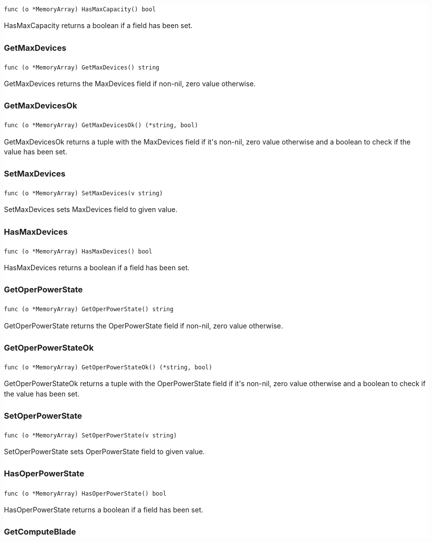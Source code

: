 `func (o *MemoryArray) HasMaxCapacity() bool`

HasMaxCapacity returns a boolean if a field has been set.

### GetMaxDevices

`func (o *MemoryArray) GetMaxDevices() string`

GetMaxDevices returns the MaxDevices field if non-nil, zero value otherwise.

### GetMaxDevicesOk

`func (o *MemoryArray) GetMaxDevicesOk() (*string, bool)`

GetMaxDevicesOk returns a tuple with the MaxDevices field if it's non-nil, zero value otherwise
and a boolean to check if the value has been set.

### SetMaxDevices

`func (o *MemoryArray) SetMaxDevices(v string)`

SetMaxDevices sets MaxDevices field to given value.

### HasMaxDevices

`func (o *MemoryArray) HasMaxDevices() bool`

HasMaxDevices returns a boolean if a field has been set.

### GetOperPowerState

`func (o *MemoryArray) GetOperPowerState() string`

GetOperPowerState returns the OperPowerState field if non-nil, zero value otherwise.

### GetOperPowerStateOk

`func (o *MemoryArray) GetOperPowerStateOk() (*string, bool)`

GetOperPowerStateOk returns a tuple with the OperPowerState field if it's non-nil, zero value otherwise
and a boolean to check if the value has been set.

### SetOperPowerState

`func (o *MemoryArray) SetOperPowerState(v string)`

SetOperPowerState sets OperPowerState field to given value.

### HasOperPowerState

`func (o *MemoryArray) HasOperPowerState() bool`

HasOperPowerState returns a boolean if a field has been set.

### GetComputeBlade
